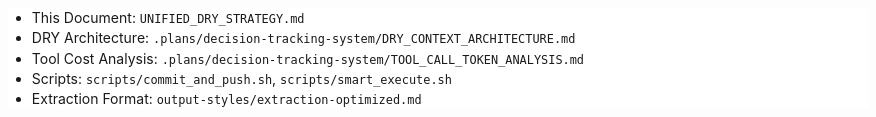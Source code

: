- This Document: `UNIFIED_DRY_STRATEGY.md`
- DRY Architecture: `.plans/decision-tracking-system/DRY_CONTEXT_ARCHITECTURE.md`
- Tool Cost Analysis: `.plans/decision-tracking-system/TOOL_CALL_TOKEN_ANALYSIS.md`
- Scripts: `scripts/commit_and_push.sh`, `scripts/smart_execute.sh`
- Extraction Format: `output-styles/extraction-optimized.md`
